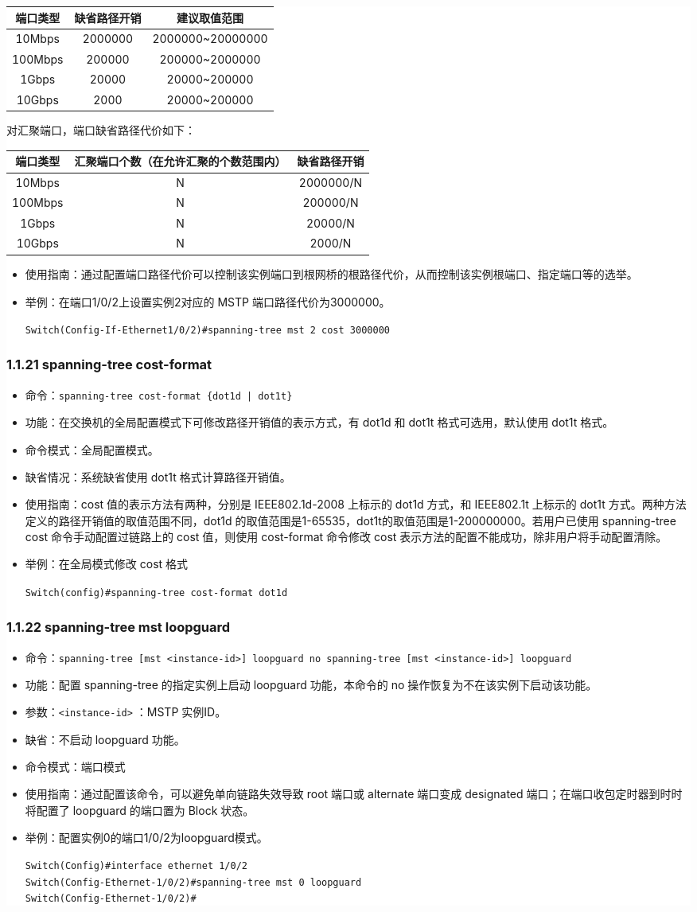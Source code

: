   | 端口类型 | 缺省路径开销 |   建议取值范围   |
  | :------: | :----------: | :--------------: |
  |  10Mbps  |   2000000    | 2000000~20000000 |
  | 100Mbps  |    200000    |  200000~2000000  |
  |  1Gbps   |    20000     |   20000~200000   |
  |  10Gbps  |     2000     |   20000~200000   |

  对汇聚端口，端口缺省路径代价如下：

  | 端口类型 | 汇聚端口个数（在允许汇聚的个数范围内） | 缺省路径开销 |
  | :------: | :------------------------------------: | :----------: |
  |  10Mbps  |                   N                    |  2000000/N   |
  | 100Mbps  |                   N                    |   200000/N   |
  |  1Gbps   |                   N                    |   20000/N    |
  |  10Gbps  |                   N                    |    2000/N    |

- 使用指南：通过配置端口路径代价可以控制该实例端口到根网桥的根路径代价，从而控制该实例根端口、指定端口等的选举。
- 举例：在端口1/0/2上设置实例2对应的 MSTP 端口路径代价为3000000。

  ```text
  Switch(Config-If-Ethernet1/0/2)#spanning-tree mst 2 cost 3000000
  ```
  
### 1.1.21 spanning-tree cost-format

- 命令：`spanning-tree cost-format {dot1d | dot1t}`
- 功能：在交换机的全局配置模式下可修改路径开销值的表示方式，有 dot1d 和 dot1t 格式可选用，默认使用 dot1t 格式。
- 命令模式：全局配置模式。
- 缺省情况：系统缺省使用 dot1t 格式计算路径开销值。
- 使用指南：cost 值的表示方法有两种，分别是 IEEE802.1d-2008 上标示的 dot1d 方式，和 IEEE802.1t 上标示的 dot1t 方式。两种方法定义的路径开销值的取值范围不同，dot1d 的取值范围是1-65535，dot1t的取值范围是1-200000000。若用户已使用 spanning-tree cost 命令手动配置过链路上的 cost 值，则使用 cost-format 命令修改 cost 表示方法的配置不能成功，除非用户将手动配置清除。
- 举例：在全局模式修改 cost 格式

  ```text
  Switch(config)#spanning-tree cost-format dot1d
  ```
  
### 1.1.22 spanning-tree mst loopguard

- 命令：`spanning-tree [mst <instance-id>] loopguard no spanning-tree [mst <instance-id>] loopguard`
- 功能：配置 spanning-tree 的指定实例上启动 loopguard 功能，本命令的 no 操作恢复为不在该实例下启动该功能。
- 参数：`<instance-id>` ：MSTP 实例ID。
- 缺省：不启动 loopguard 功能。
- 命令模式：端口模式
- 使用指南：通过配置该命令，可以避免单向链路失效导致 root 端口或 alternate 端口变成 designated 端口；在端口收包定时器到时时将配置了 loopguard 的端口置为 Block 状态。
- 举例：配置实例0的端口1/0/2为loopguard模式。

  ```text
  Switch(Config)#interface ethernet 1/0/2 
  Switch(Config-Ethernet-1/0/2)#spanning-tree mst 0 loopguard 
  Switch(Config-Ethernet-1/0/2)#
  ```
  